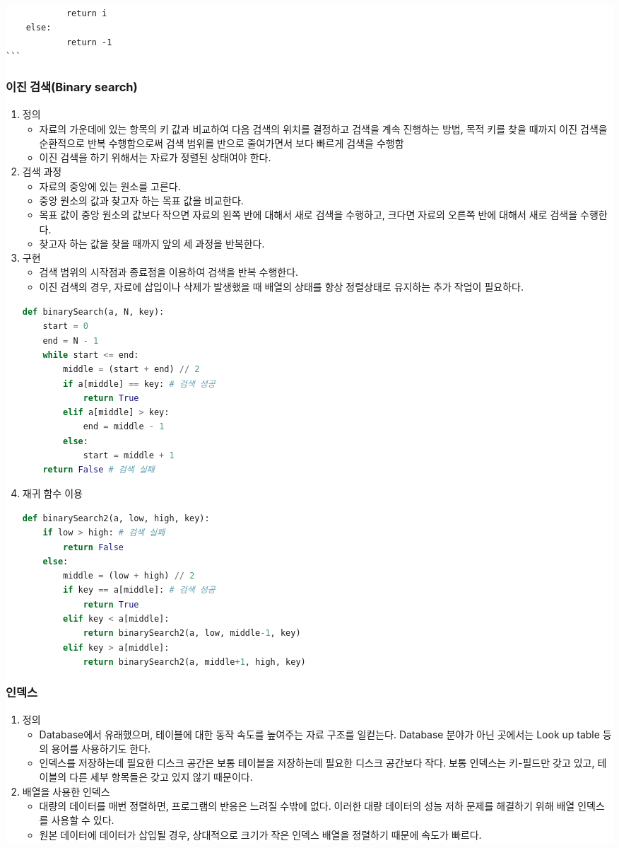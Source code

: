                 return i
        else:
                return -1
    ```

### 이진 검색(Binary search)
1. 정의
    - 자료의 가운데에 있는 항목의 키 값과 비교하여 다음 검색의 위치를 결정하고 검색을 계속 진행하는 방법, 목적 키를 찾을 때까지 이진 검색을 순환적으로 반복 수행함으로써 검색 범위를 반으로 줄여가면서 보다 빠르게 검색을 수행함
    - 이진 검색을 하기 위해서는 자료가 정렬된 상태여야 한다.
2. 검색 과정
    - 자료의 중앙에 있는 원소를 고른다.
    - 중앙 원소의 값과 찾고자 하는 목표 값을 비교한다.
    - 목표 값이 중앙 원소의 값보다 작으면 자료의 왼쪽 반에 대해서 새로 검색을 수행하고, 크다면 자료의 오른쪽 반에 대해서 새로 검색을 수행한다.
    - 찾고자 하는 값을 찾을 때까지 앞의 세 과정을 반복한다.
3. 구현
    - 검색 범위의 시작점과 종료점을 이용하여 검색을 반복 수행한다.
    - 이진 검색의 경우, 자료에 삽입이나 삭제가 발생했을 때 배열의 상태를 항상 정렬상태로 유지하는 추가 작업이 필요하다.
    ```python
    def binarySearch(a, N, key):
        start = 0
        end = N - 1
        while start <= end:
            middle = (start + end) // 2
            if a[middle] == key: # 검색 성공
                return True
            elif a[middle] > key:
                end = middle - 1
            else:
                start = middle + 1
        return False # 검색 실패
    ```
4. 재귀 함수 이용
    ```python
    def binarySearch2(a, low, high, key):
        if low > high: # 검색 실패
            return False
        else:
            middle = (low + high) // 2
            if key == a[middle]: # 검색 성공
                return True
            elif key < a[middle]:
                return binarySearch2(a, low, middle-1, key)
            elif key > a[middle]:
                return binarySearch2(a, middle+1, high, key)
    ```

### 인덱스
1. 정의
    - Database에서 유래했으며, 테이블에 대한 동작 속도를 높여주는 자료 구조를 일컫는다. Database 분야가 아닌 곳에서는 Look up table 등의 용어를 사용하기도 한다.
    - 인덱스를 저장하는데 필요한 디스크 공간은 보통 테이블을 저장하는데 필요한 디스크 공간보다 작다. 보통 인덱스는 키-필드만 갖고 있고, 테이블의 다른 세부 항목들은 갖고 있지 않기 때문이다.
2. 배열을 사용한 인덱스
    - 대량의 데이터를 매번 정렬하면, 프로그램의 반응은 느려질 수밖에 없다. 이러한 대량 데이터의 성능 저하 문제를 해결하기 위해 배열 인덱스를 사용할 수 있다.
    - 원본 데이터에 데이터가 삽입될 경우, 상대적으로 크기가 작은 인덱스 배열을 정렬하기 때문에 속도가 빠르다.
